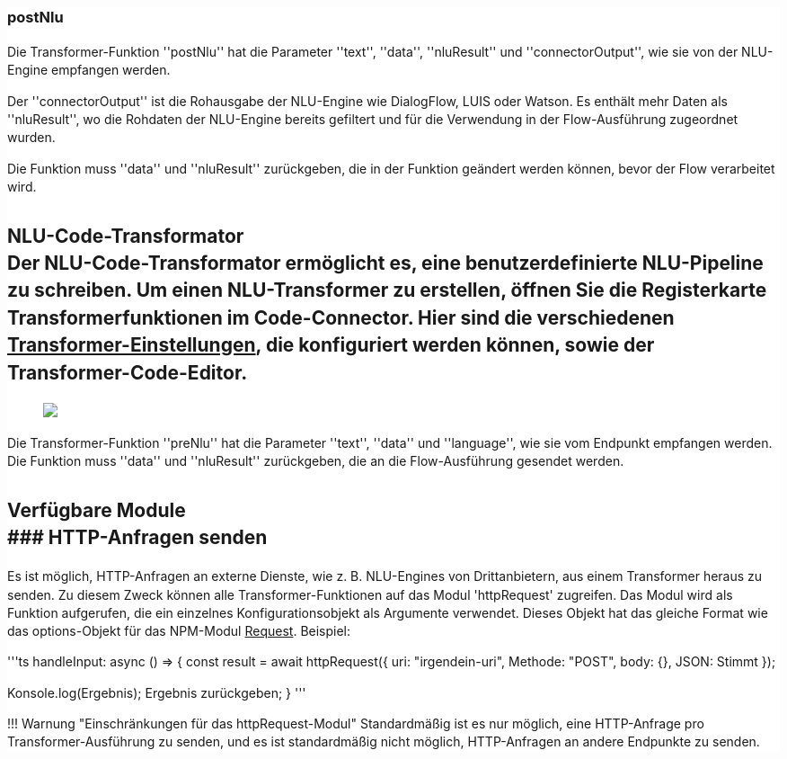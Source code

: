 ### postNlu
Die Transformer-Funktion ''postNlu'' hat die Parameter ''text'', ''data'', ''nluResult'' und ''connectorOutput'', wie sie von der NLU-Engine empfangen werden.

Der ''connectorOutput'' ist die Rohausgabe der NLU-Engine wie DialogFlow, LUIS oder Watson. Es enthält mehr Daten als ''nluResult'', wo die Rohdaten der NLU-Engine bereits gefiltert und für die Verwendung in der Flow-Ausführung zugeordnet wurden.

Die Funktion muss ''data'' und ''nluResult'' zurückgeben, die in der Funktion geändert werden können, bevor der Flow verarbeitet wird.

## NLU-Code-Transformator<div class="divider"></div>Der NLU-Code-Transformator ermöglicht es, eine benutzerdefinierte NLU-Pipeline zu schreiben. Um einen NLU-Transformer zu erstellen, öffnen Sie die Registerkarte **Transformerfunktionen** im Code-Connector. Hier sind die verschiedenen [Transformer-Einstellungen]({{config.site_url}}ai/nlu/external-nlu/nlu-transformers/#transformer-settings), die konfiguriert werden können, sowie der Transformer-Code-Editor.

<figure>
  <img class="image-center" src="{{config.site_url}}ai/nlu/images/5021c51-NLU_Code_Transformer.png" width="100%" />
</figure>

Die Transformer-Funktion ''preNlu'' hat die Parameter ''text'', ''data'' und ''language'', wie sie vom Endpunkt empfangen werden. Die Funktion muss ''data'' und ''nluResult'' zurückgeben, die an die Flow-Ausführung gesendet werden.

## Verfügbare Module<div class="divider"></div>### HTTP-Anfragen senden
Es ist möglich, HTTP-Anfragen an externe Dienste, wie z. B. NLU-Engines von Drittanbietern, aus einem Transformer heraus zu senden. Zu diesem Zweck können alle Transformer-Funktionen auf das Modul 'httpRequest' zugreifen. Das Modul wird als Funktion aufgerufen, die ein einzelnes Konfigurationsobjekt als Argumente verwendet. Dieses Objekt hat das gleiche Format wie das options-Objekt für das NPM-Modul [Request](https://www.npmjs.com/package/request#requestoptions-callback). Beispiel:

'''ts
handleInput: async () => {
  const result = await httpRequest({
    uri: "irgendein-uri",
    Methode: "POST",
    body: {},
    JSON: Stimmt
  });
  
Konsole.log(Ergebnis);
  Ergebnis zurückgeben;
}
''' 

!!! Warnung "Einschränkungen für das httpRequest-Modul"
    Standardmäßig ist es nur möglich, eine HTTP-Anfrage pro Transformer-Ausführung zu senden, und es ist standardmäßig nicht möglich, HTTP-Anfragen an andere Endpunkte zu senden.
